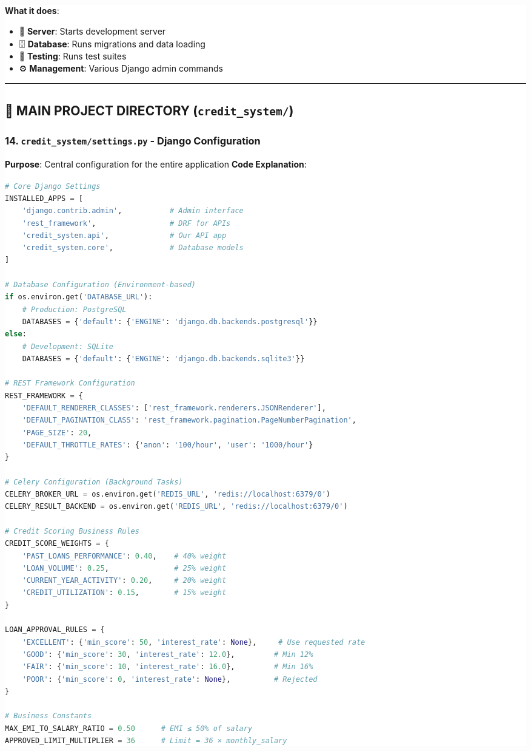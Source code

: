 **What it does**:
- 🚀 **Server**: Starts development server
- 🗄️ **Database**: Runs migrations and data loading
- 🧪 **Testing**: Runs test suites
- ⚙️ **Management**: Various Django admin commands

---

## 🏢 **MAIN PROJECT DIRECTORY (`credit_system/`)**

### **14. `credit_system/settings.py`** - Django Configuration
**Purpose**: Central configuration for the entire application
**Code Explanation**:
```python
# Core Django Settings
INSTALLED_APPS = [
    'django.contrib.admin',           # Admin interface
    'rest_framework',                 # DRF for APIs
    'credit_system.api',              # Our API app
    'credit_system.core',             # Database models
]

# Database Configuration (Environment-based)
if os.environ.get('DATABASE_URL'):
    # Production: PostgreSQL
    DATABASES = {'default': {'ENGINE': 'django.db.backends.postgresql'}}
else:
    # Development: SQLite
    DATABASES = {'default': {'ENGINE': 'django.db.backends.sqlite3'}}

# REST Framework Configuration
REST_FRAMEWORK = {
    'DEFAULT_RENDERER_CLASSES': ['rest_framework.renderers.JSONRenderer'],
    'DEFAULT_PAGINATION_CLASS': 'rest_framework.pagination.PageNumberPagination',
    'PAGE_SIZE': 20,
    'DEFAULT_THROTTLE_RATES': {'anon': '100/hour', 'user': '1000/hour'}
}

# Celery Configuration (Background Tasks)
CELERY_BROKER_URL = os.environ.get('REDIS_URL', 'redis://localhost:6379/0')
CELERY_RESULT_BACKEND = os.environ.get('REDIS_URL', 'redis://localhost:6379/0')

# Credit Scoring Business Rules
CREDIT_SCORE_WEIGHTS = {
    'PAST_LOANS_PERFORMANCE': 0.40,    # 40% weight
    'LOAN_VOLUME': 0.25,               # 25% weight  
    'CURRENT_YEAR_ACTIVITY': 0.20,     # 20% weight
    'CREDIT_UTILIZATION': 0.15,        # 15% weight
}

LOAN_APPROVAL_RULES = {
    'EXCELLENT': {'min_score': 50, 'interest_rate': None},     # Use requested rate
    'GOOD': {'min_score': 30, 'interest_rate': 12.0},         # Min 12%
    'FAIR': {'min_score': 10, 'interest_rate': 16.0},         # Min 16%
    'POOR': {'min_score': 0, 'interest_rate': None},          # Rejected
}

# Business Constants
MAX_EMI_TO_SALARY_RATIO = 0.50      # EMI ≤ 50% of salary
APPROVED_LIMIT_MULTIPLIER = 36      # Limit = 36 × monthly_salary
```
